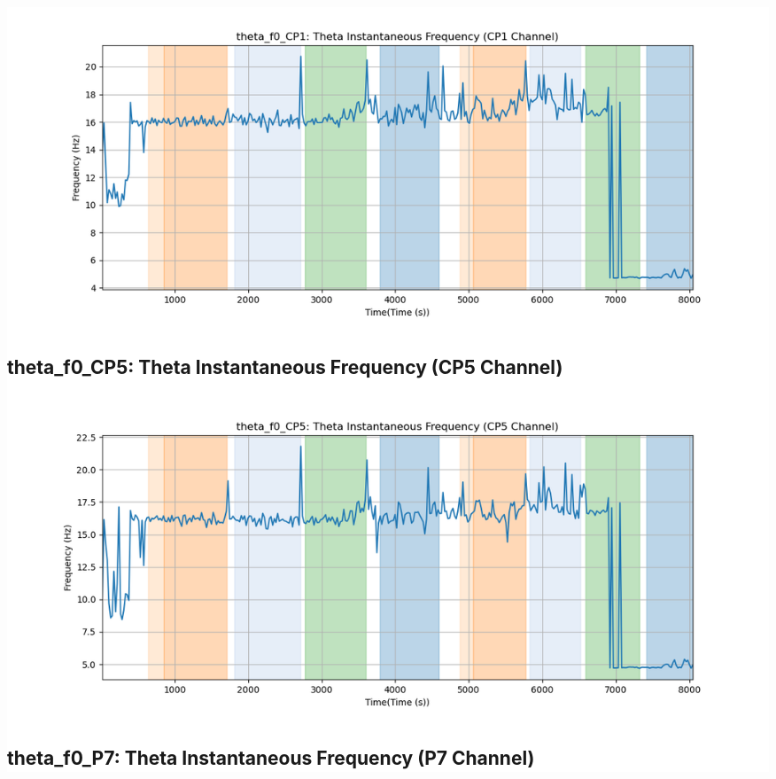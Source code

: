 ![theta_f0_CP1: Theta Instantaneous Frequency (CP1 Channel)](images/s012_inst_freq_s(0)_e(-1)_theta_f0_CP1.png)

## theta_f0_CP5: Theta Instantaneous Frequency (CP5 Channel)
![theta_f0_CP5: Theta Instantaneous Frequency (CP5 Channel)](images/s012_inst_freq_s(0)_e(-1)_theta_f0_CP5.png)

## theta_f0_P7: Theta Instantaneous Frequency (P7 Channel)